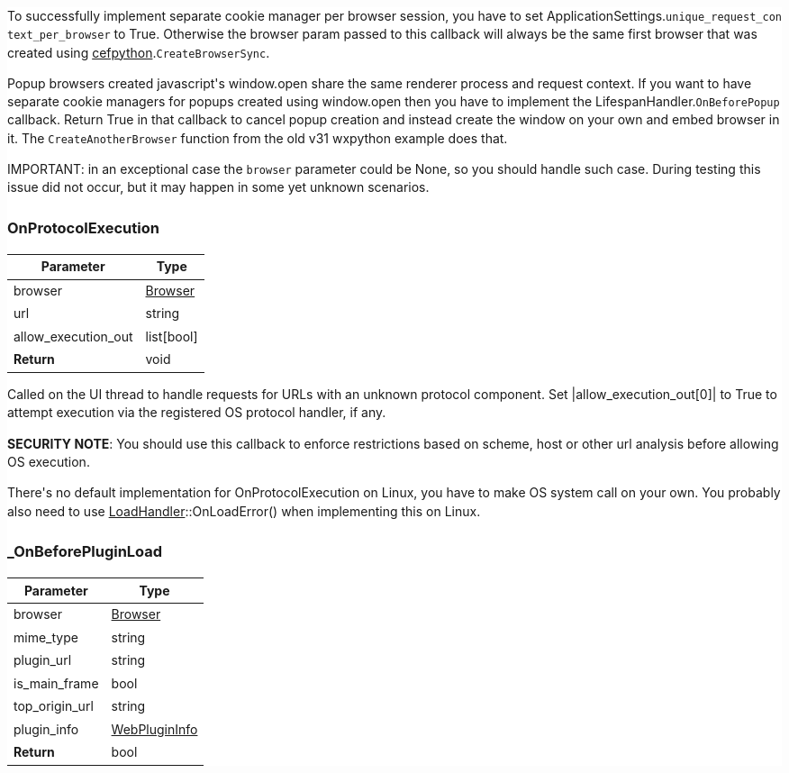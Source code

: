 To successfully implement separate cookie manager per browser session,
you have to set ApplicationSettings.`unique_request_context_per_browser`
to True. Otherwise the browser param passed to this callback will
always be the same first browser that was created using
[cefpython](cefpython.md).`CreateBrowserSync`.

Popup browsers created javascript's window.open share the same
renderer process and request context. If you want to have separate
cookie managers for popups created using window.open then you have
to implement the LifespanHandler.`OnBeforePopup` callback. Return
True in that callback to cancel popup creation and instead create
the window on your own and embed browser in it.
The `CreateAnotherBrowser` function from the old v31 wxpython
example does that.

IMPORTANT: in an exceptional case the `browser` parameter could be
None, so you should handle such case. During testing this issue did
not occur, but it may happen in some yet unknown scenarios.


### OnProtocolExecution

| Parameter | Type |
| --- | --- |
| browser | [Browser](Browser.md) |
| url | string |
| allow_execution_out | list[bool] |
| __Return__ | void |

Called on the UI thread to handle requests for URLs with an unknown
protocol component. Set |allow_execution_out[0]| to True to attempt
execution via the registered OS protocol handler, if any.

__SECURITY NOTE__: You should use this callback to enforce restrictions
based on scheme, host or other url analysis before allowing OS execution.

There's no default implementation for OnProtocolExecution on Linux,
you have to make OS system call on your own. You probably also need
to use [LoadHandler](LoadHandler.md)::OnLoadError() when implementing
this on Linux.


### _OnBeforePluginLoad

| Parameter | Type |
| --- | --- |
| browser | [Browser](Browser.md) |
| mime_type | string |
| plugin_url | string |
| is_main_frame | bool |
| top_origin_url | string |
| plugin_info | [WebPluginInfo](WebPluginInfo.md) |
| __Return__ | bool |
